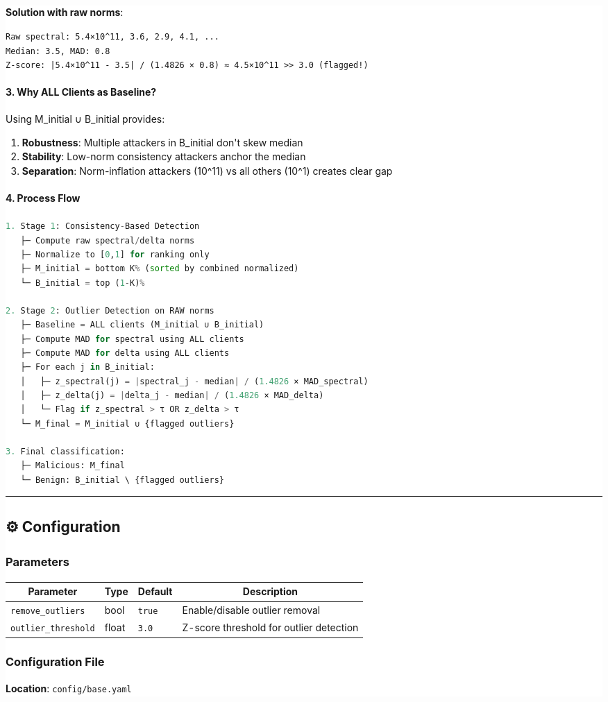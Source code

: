 **Solution with raw norms**:
```
Raw spectral: 5.4×10^11, 3.6, 2.9, 4.1, ...
Median: 3.5, MAD: 0.8
Z-score: |5.4×10^11 - 3.5| / (1.4826 × 0.8) ≈ 4.5×10^11 >> 3.0 (flagged!)
```

#### 3. Why ALL Clients as Baseline?

Using M_initial ∪ B_initial provides:
1. **Robustness**: Multiple attackers in B_initial don't skew median
2. **Stability**: Low-norm consistency attackers anchor the median
3. **Separation**: Norm-inflation attackers (10^11) vs all others (10^1) creates clear gap

#### 4. Process Flow

```python
1. Stage 1: Consistency-Based Detection
   ├─ Compute raw spectral/delta norms
   ├─ Normalize to [0,1] for ranking only
   ├─ M_initial = bottom K% (sorted by combined normalized)
   └─ B_initial = top (1-K)%

2. Stage 2: Outlier Detection on RAW norms
   ├─ Baseline = ALL clients (M_initial ∪ B_initial)
   ├─ Compute MAD for spectral using ALL clients
   ├─ Compute MAD for delta using ALL clients
   ├─ For each j in B_initial:
   │   ├─ z_spectral(j) = |spectral_j - median| / (1.4826 × MAD_spectral)
   │   ├─ z_delta(j) = |delta_j - median| / (1.4826 × MAD_delta)
   │   └─ Flag if z_spectral > τ OR z_delta > τ
   └─ M_final = M_initial ∪ {flagged outliers}

3. Final classification:
   ├─ Malicious: M_final
   └─ Benign: B_initial \ {flagged outliers}
```

---

## ⚙️ Configuration

### Parameters

| Parameter | Type | Default | Description |
|-----------|------|---------|-------------|
| `remove_outliers` | bool | `true` | Enable/disable outlier removal |
| `outlier_threshold` | float | `3.0` | Z-score threshold for outlier detection |

### Configuration File

**Location**: `config/base.yaml`
